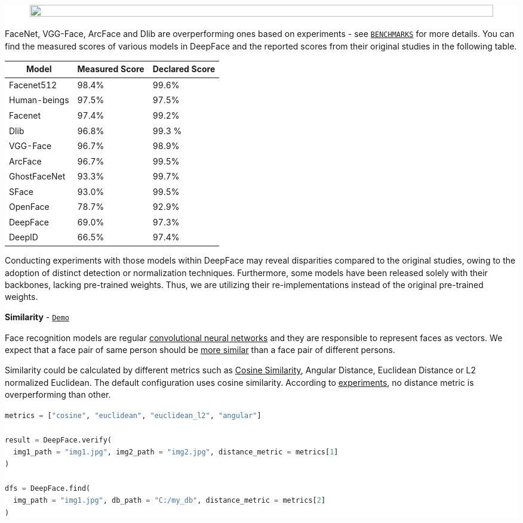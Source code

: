 <p align="center"><img src="https://raw.githubusercontent.com/serengil/deepface/master/icon/model-portfolio-20240316.jpg" width="95%" height="95%"></p>

FaceNet, VGG-Face, ArcFace and Dlib are overperforming ones based on experiments - see [`BENCHMARKS`](https://github.com/serengil/deepface/tree/master/benchmarks) for more details. You can find the measured scores of various models in DeepFace and the reported scores from their original studies in the following table.


| Model          | Measured Score | Declared Score     |
| -------------- | -------------- | ------------------ |
| Facenet512     | 98.4%          | 99.6%              |
| Human-beings   | 97.5%          | 97.5%              |
| Facenet        | 97.4%          | 99.2%              |
| Dlib           | 96.8%          | 99.3 %             |
| VGG-Face       | 96.7%          | 98.9%              |
| ArcFace        | 96.7%          | 99.5%              |
| GhostFaceNet   | 93.3%          | 99.7%              |
| SFace          | 93.0%          | 99.5%              |
| OpenFace       | 78.7%          | 92.9%              |
| DeepFace       | 69.0%          | 97.3%              |
| DeepID         | 66.5%          | 97.4%              |

Conducting experiments with those models within DeepFace may reveal disparities compared to the original studies, owing to the adoption of distinct detection or normalization techniques. Furthermore, some models have been released solely with their backbones, lacking pre-trained weights. Thus, we are utilizing their re-implementations instead of the original pre-trained weights.

**Similarity** - [`Demo`](https://youtu.be/1EPoS69fHOc)

Face recognition models are regular [convolutional neural networks](https://sefiks.com/2018/03/23/convolutional-autoencoder-clustering-images-with-neural-networks/) and they are responsible to represent faces as vectors. We expect that a face pair of same person should be [more similar](https://sefiks.com/2020/05/22/fine-tuning-the-threshold-in-face-recognition/) than a face pair of different persons.

Similarity could be calculated by different metrics such as [Cosine Similarity](https://sefiks.com/2018/08/13/cosine-similarity-in-machine-learning/), Angular Distance, Euclidean Distance or L2 normalized Euclidean. The default configuration uses cosine similarity. According to [experiments](https://github.com/serengil/deepface/tree/master/benchmarks), no distance metric is overperforming than other.

```python
metrics = ["cosine", "euclidean", "euclidean_l2", "angular"]

result = DeepFace.verify(
  img1_path = "img1.jpg", img2_path = "img2.jpg", distance_metric = metrics[1]
)

dfs = DeepFace.find(
  img_path = "img1.jpg", db_path = "C:/my_db", distance_metric = metrics[2]
)
```
